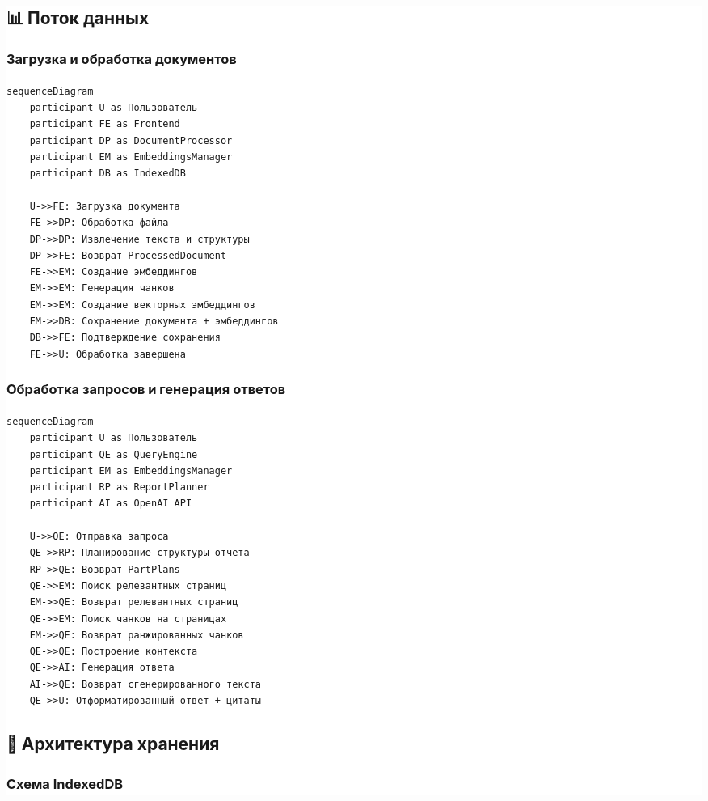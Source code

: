 ## 📊 Поток данных

### Загрузка и обработка документов

```mermaid
sequenceDiagram
    participant U as Пользователь
    participant FE as Frontend
    participant DP as DocumentProcessor
    participant EM as EmbeddingsManager
    participant DB as IndexedDB

    U->>FE: Загрузка документа
    FE->>DP: Обработка файла
    DP->>DP: Извлечение текста и структуры
    DP->>FE: Возврат ProcessedDocument
    FE->>EM: Создание эмбеддингов
    EM->>EM: Генерация чанков
    EM->>EM: Создание векторных эмбеддингов
    EM->>DB: Сохранение документа + эмбеддингов
    DB->>FE: Подтверждение сохранения
    FE->>U: Обработка завершена
```

### Обработка запросов и генерация ответов

```mermaid
sequenceDiagram
    participant U as Пользователь
    participant QE as QueryEngine
    participant EM as EmbeddingsManager
    participant RP as ReportPlanner
    participant AI as OpenAI API

    U->>QE: Отправка запроса
    QE->>RP: Планирование структуры отчета
    RP->>QE: Возврат PartPlans
    QE->>EM: Поиск релевантных страниц
    EM->>QE: Возврат релевантных страниц
    QE->>EM: Поиск чанков на страницах
    EM->>QE: Возврат ранжированных чанков
    QE->>QE: Построение контекста
    QE->>AI: Генерация ответа
    AI->>QE: Возврат сгенерированного текста
    QE->>U: Отформатированный ответ + цитаты
```

## 💾 Архитектура хранения

### Схема IndexedDB
